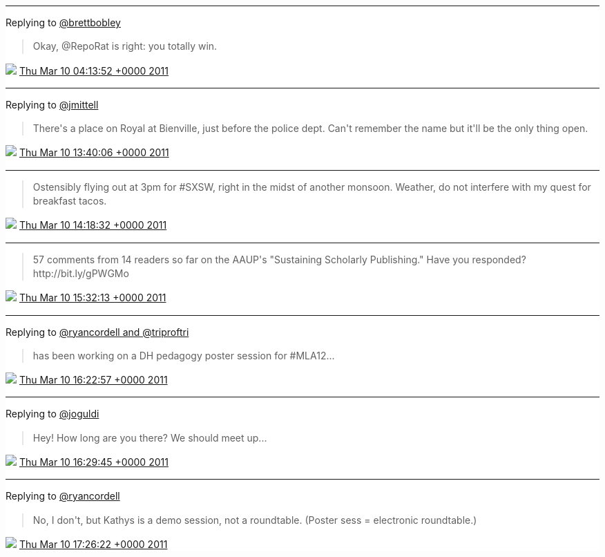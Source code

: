 ----

Replying to [@brettbobley](https://twitter.com/brettbobley/status/45698610666549248)

> Okay, @RepoRat is right: you totally win\.

<img src="../../media/tweet.ico" width="12" /> [Thu Mar 10 04:13:52 +0000 2011](https://twitter.com/kfitz/status/45698860672237568)

----

Replying to [@jmittell](https://twitter.com/jmittell/status/45840173300318208)

> There's a place on Royal at Bienville, just before the police dept\. Can't remember the name but it'll be the only thing open\.

<img src="../../media/tweet.ico" width="12" /> [Thu Mar 10 13:40:06 +0000 2011](https://twitter.com/kfitz/status/45841360242221056)

----

> Ostensibly flying out at 3pm for \#SXSW, right in the midst of another monsoon\. Weather, do not interfere with my quest for breakfast tacos\.

<img src="../../media/tweet.ico" width="12" /> [Thu Mar 10 14:18:32 +0000 2011](https://twitter.com/kfitz/status/45851031304814592)

----

> 57 comments from 14 readers so far on the AAUP's "Sustaining Scholarly Publishing\." Have you responded? http://bit\.ly/gPWGMo

<img src="../../media/tweet.ico" width="12" /> [Thu Mar 10 15:32:13 +0000 2011](https://twitter.com/kfitz/status/45869573580398593)

----

Replying to [@ryancordell and @triproftri](https://twitter.com/ryancordell/status/45881867366440960)

> has been working on a DH pedagogy poster session for \#MLA12\.\.\.

<img src="../../media/tweet.ico" width="12" /> [Thu Mar 10 16:22:57 +0000 2011](https://twitter.com/kfitz/status/45882343927451648)

----

Replying to [@joguldi](https://twitter.com/joguldi/status/45883823258472448)

> Hey\! How long are you there? We should meet up\.\.\.

<img src="../../media/tweet.ico" width="12" /> [Thu Mar 10 16:29:45 +0000 2011](https://twitter.com/kfitz/status/45884052766588928)

----

Replying to [@ryancordell](https://twitter.com/ryancordell/status/45891913580150784)

> No, I don't, but Kathys is a demo session, not a roundtable\. \(Poster sess \= electronic roundtable\.\)

<img src="../../media/tweet.ico" width="12" /> [Thu Mar 10 17:26:22 +0000 2011](https://twitter.com/kfitz/status/45898300200722433)
